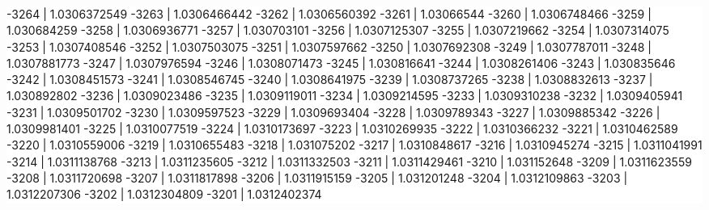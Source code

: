 -3264 | 1.0306372549
-3263 | 1.0306466442
-3262 | 1.0306560392
-3261 | 1.03066544
-3260 | 1.0306748466
-3259 | 1.030684259
-3258 | 1.0306936771
-3257 | 1.030703101
-3256 | 1.0307125307
-3255 | 1.0307219662
-3254 | 1.0307314075
-3253 | 1.0307408546
-3252 | 1.0307503075
-3251 | 1.0307597662
-3250 | 1.0307692308
-3249 | 1.0307787011
-3248 | 1.0307881773
-3247 | 1.0307976594
-3246 | 1.0308071473
-3245 | 1.030816641
-3244 | 1.0308261406
-3243 | 1.030835646
-3242 | 1.0308451573
-3241 | 1.0308546745
-3240 | 1.0308641975
-3239 | 1.0308737265
-3238 | 1.0308832613
-3237 | 1.030892802
-3236 | 1.0309023486
-3235 | 1.0309119011
-3234 | 1.0309214595
-3233 | 1.0309310238
-3232 | 1.0309405941
-3231 | 1.0309501702
-3230 | 1.0309597523
-3229 | 1.0309693404
-3228 | 1.0309789343
-3227 | 1.0309885342
-3226 | 1.0309981401
-3225 | 1.0310077519
-3224 | 1.0310173697
-3223 | 1.0310269935
-3222 | 1.0310366232
-3221 | 1.0310462589
-3220 | 1.0310559006
-3219 | 1.0310655483
-3218 | 1.031075202
-3217 | 1.0310848617
-3216 | 1.0310945274
-3215 | 1.0311041991
-3214 | 1.0311138768
-3213 | 1.0311235605
-3212 | 1.0311332503
-3211 | 1.0311429461
-3210 | 1.031152648
-3209 | 1.0311623559
-3208 | 1.0311720698
-3207 | 1.0311817898
-3206 | 1.0311915159
-3205 | 1.031201248
-3204 | 1.0312109863
-3203 | 1.0312207306
-3202 | 1.0312304809
-3201 | 1.0312402374